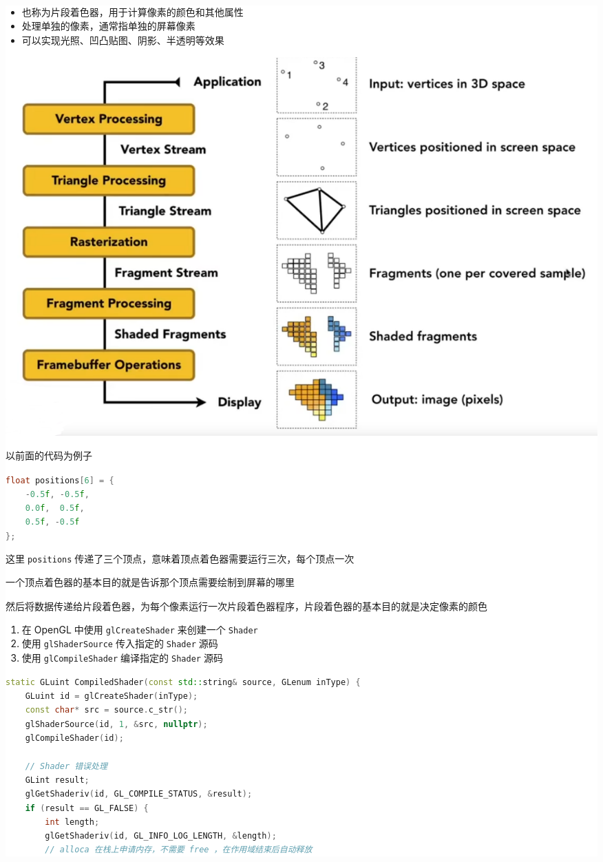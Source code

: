    - 也称为片段着色器，用于计算像素的颜色和其他属性
   - 处理单独的像素，通常指单独的屏幕像素
   - 可以实现光照、凹凸贴图、阴影、半透明等效果

![](Image/008.png)

以前面的代码为例子

```cpp
float positions[6] = {
    -0.5f, -0.5f,
    0.0f,  0.5f,
    0.5f, -0.5f
};
```

这里 `positions` 传递了三个顶点，意味着顶点着色器需要运行三次，每个顶点一次

一个顶点着色器的基本目的就是告诉那个顶点需要绘制到屏幕的哪里

然后将数据传递给片段着色器，为每个像素运行一次片段着色器程序，片段着色器的基本目的就是决定像素的颜色

1. 在 OpenGL 中使用 `glCreateShader` 来创建一个 `Shader`
2. 使用 `glShaderSource` 传入指定的 `Shader` 源码
3. 使用 `glCompileShader` 编译指定的 `Shader` 源码

```cpp
static GLuint CompiledShader(const std::string& source, GLenum inType) {
	GLuint id = glCreateShader(inType);
	const char* src = source.c_str();
	glShaderSource(id, 1, &src, nullptr);
	glCompileShader(id);

	// Shader 错误处理
	GLint result;
	glGetShaderiv(id, GL_COMPILE_STATUS, &result);
	if (result == GL_FALSE) {
		int length;
		glGetShaderiv(id, GL_INFO_LOG_LENGTH, &length);
		// alloca 在栈上申请内存，不需要 free ，在作用域结束后自动释放
```